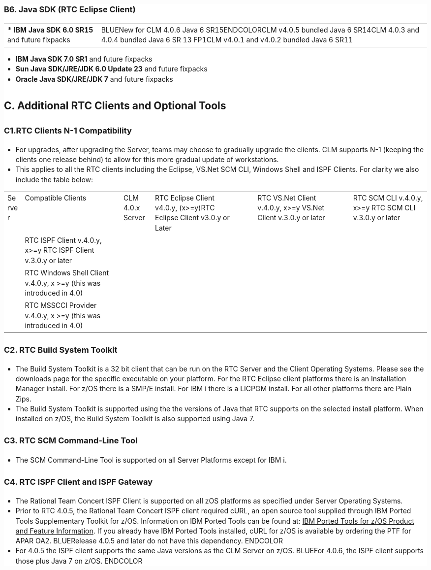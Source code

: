 ### B6. Java SDK (RTC Eclipse Client)

|  |  |
|----|----|
| \* **IBM Java SDK 6.0 SR15** and future fixpacks | BLUENew for CLM 4.0.6 Java 6 SR15ENDCOLORCLM v4.0.5 bundled Java 6 SR14CLM 4.0.3 and 4.0.4 bundled Java 6 SR 13 FP1CLM v4.0.1 and v4.0.2 bundled Java 6 SR11 |

-   **IBM Java SDK 7.0 SR1** and future fixpacks
-   **Sun Java SDK/JRE/JDK 6.0 Update 23** and future fixpacks
-   **Oracle Java SDK/JRE/JDK 7** and future fixpacks

## C. Additional RTC Clients and Optional Tools

### C1.RTC Clients N-1 Compatibility

-   For upgrades, after upgrading the Server, teams may choose to
    gradually upgrade the clients. CLM supports N-1 (keeping the clients
    one release behind) to allow for this more gradual update of
    workstations.
-   This applies to all the RTC clients including the Eclipse, VS.Net
    SCM CLI, Windows Shell and ISPF Clients. For clarity we also include
    the table below:

|  |  |  |  |  |  |  |  |  |  |  |
|----|----|----|----|----|----|----|----|----|----|----|
| Server | Compatible Clients |  | CLM 4.0.x Server | RTC Eclipse Client v4.0.y, (x\>=y)RTC Eclipse Client v3.0.y or Later |  |  | RTC VS.Net Client v.4.0.y, x\>=y VS.Net Client v.3.0.y or later |  |  | RTC SCM CLI v.4.0.y, x\>=y RTC SCM CLI v.3.0.y or later |
|  | RTC ISPF Client v.4.0.y, x\>=y RTC ISPF Client v.3.0.y or later |  |  |  |  |  |  |  |  |  |
|  | RTC Windows Shell Client v.4.0.y, x \>=y (this was introduced in 4.0) |  |  |  |  |  |  |  |  |  |
|  | RTC MSSCCI Provider v.4.0.y, x \>=y (this was introduced in 4.0) |  |  |  |  |  |  |  |  |  |

### C2. RTC Build System Toolkit

-   The Build System Toolkit is a 32 bit client that can be run on the
    RTC Server and the Client Operating Systems. Please see the
    downloads page for the specific executable on your platform. For the
    RTC Eclipse client platforms there is an Installation Manager
    install. For z/OS there is a SMP/E install. For IBM i there is a
    LICPGM install. For all other platforms there are Plain Zips.
-   The Build System Toolkit is supported using the the versions of Java
    that RTC supports on the selected install platform. When installed
    on z/OS, the Build System Toolkit is also supported using Java 7.

### C3. RTC SCM Command-Line Tool

-   The SCM Command-Line Tool is supported on all Server Platforms
    except for IBM i.

### C4. RTC ISPF Client and ISPF Gateway

-   The Rational Team Concert ISPF Client is supported on all zOS
    platforms as specified under Server Operating Systems.
-   Prior to RTC 4.0.5, the Rational Team Concert ISPF client required
    cURL, an open source tool supplied through IBM Ported Tools
    Supplementary Toolkit for z/OS. Information on IBM Ported Tools can
    be found at: [IBM Ported Tools for z/OS Product and Feature
    Information](http://www.ibm.com/systems/z/os/zos/features/unix/ported/).
    If you already have IBM Ported Tools installed, cURL for z/OS is
    available by ordering the PTF for APAR OA2. BLUERelease 4.0.5 and
    later do not have this dependency. ENDCOLOR
-   For 4.0.5 the ISPF client supports the same Java versions as the CLM
    Server on z/OS. BLUEFor 4.0.6, the ISPF client supports those plus
    Java 7 on z/OS. ENDCOLOR